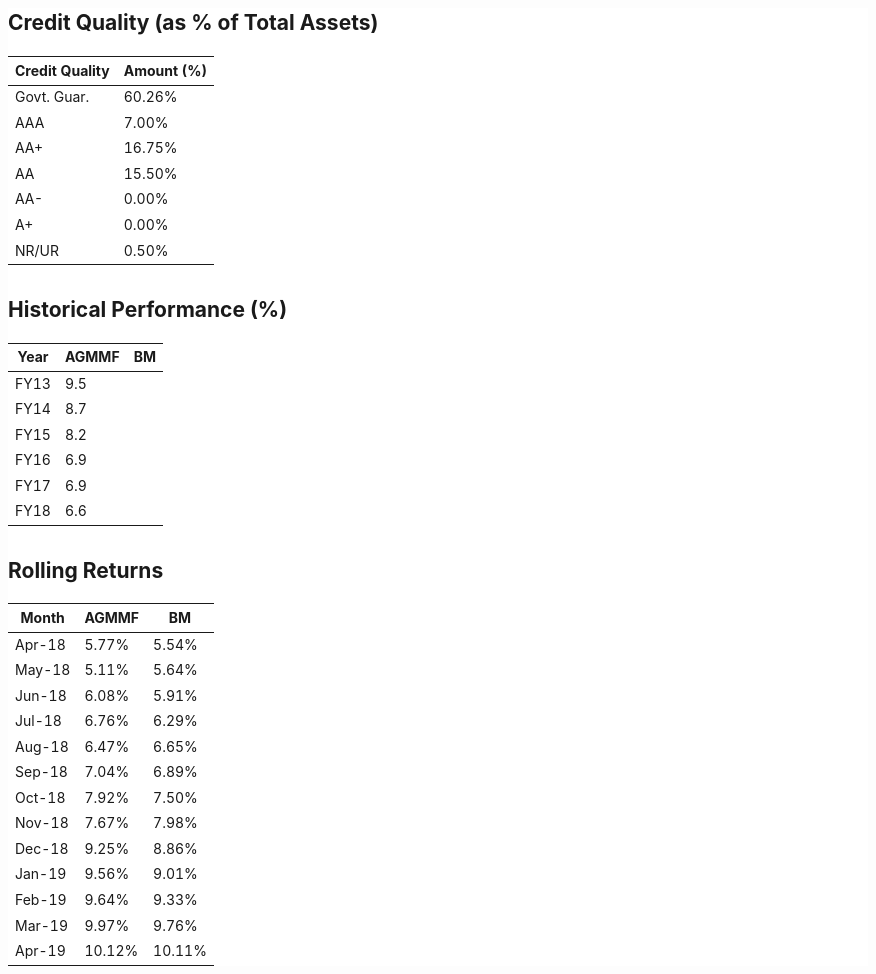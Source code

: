 ## Credit Quality (as % of Total Assets)

|Credit Quality|Amount (%)|
|---|---|
|Govt. Guar.|60.26%|
|AAA|7.00%|
|AA+|16.75%|
|AA|15.50%|
|AA-|0.00%|
|A+|0.00%|
|NR/UR|0.50%|

## Historical Performance (%)

|Year|AGMMF|BM|
|---|---|---|
|FY13|9.5| |
|FY14|8.7| |
|FY15|8.2| |
|FY16|6.9| |
|FY17|6.9| |
|FY18|6.6| |

## Rolling Returns

|Month|AGMMF|BM|
|---|---|---|
|Apr-18|5.77%|5.54%|
|May-18|5.11%|5.64%|
|Jun-18|6.08%|5.91%|
|Jul-18|6.76%|6.29%|
|Aug-18|6.47%|6.65%|
|Sep-18|7.04%|6.89%|
|Oct-18|7.92%|7.50%|
|Nov-18|7.67%|7.98%|
|Dec-18|9.25%|8.86%|
|Jan-19|9.56%|9.01%|
|Feb-19|9.64%|9.33%|
|Mar-19|9.97%|9.76%|
|Apr-19|10.12%|10.11%|
